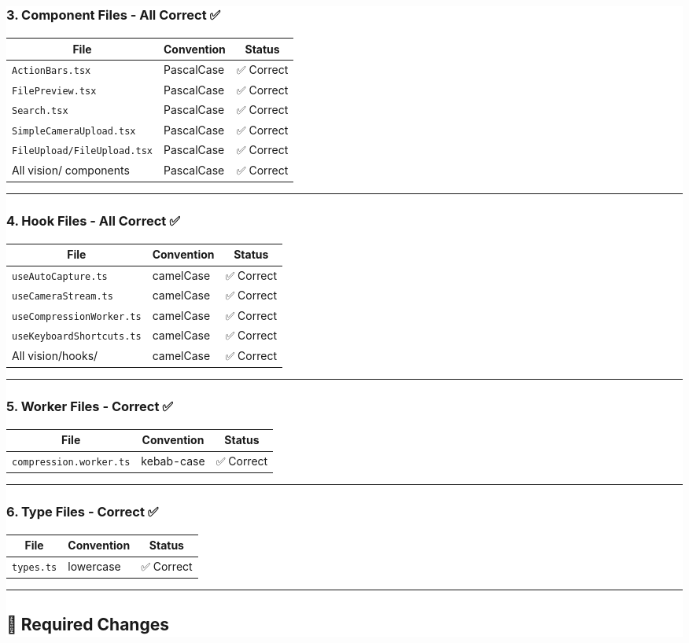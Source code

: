 
### **3. Component Files - All Correct** ✅

| File | Convention | Status |
|------|------------|--------|
| `ActionBars.tsx` | PascalCase | ✅ Correct |
| `FilePreview.tsx` | PascalCase | ✅ Correct |
| `Search.tsx` | PascalCase | ✅ Correct |
| `SimpleCameraUpload.tsx` | PascalCase | ✅ Correct |
| `FileUpload/FileUpload.tsx` | PascalCase | ✅ Correct |
| All vision/ components | PascalCase | ✅ Correct |

---

### **4. Hook Files - All Correct** ✅

| File | Convention | Status |
|------|------------|--------|
| `useAutoCapture.ts` | camelCase | ✅ Correct |
| `useCameraStream.ts` | camelCase | ✅ Correct |
| `useCompressionWorker.ts` | camelCase | ✅ Correct |
| `useKeyboardShortcuts.ts` | camelCase | ✅ Correct |
| All vision/hooks/ | camelCase | ✅ Correct |

---

### **5. Worker Files - Correct** ✅

| File | Convention | Status |
|------|------------|--------|
| `compression.worker.ts` | kebab-case | ✅ Correct |

---

### **6. Type Files - Correct** ✅

| File | Convention | Status |
|------|------------|--------|
| `types.ts` | lowercase | ✅ Correct |

---

## 🔧 **Required Changes**
